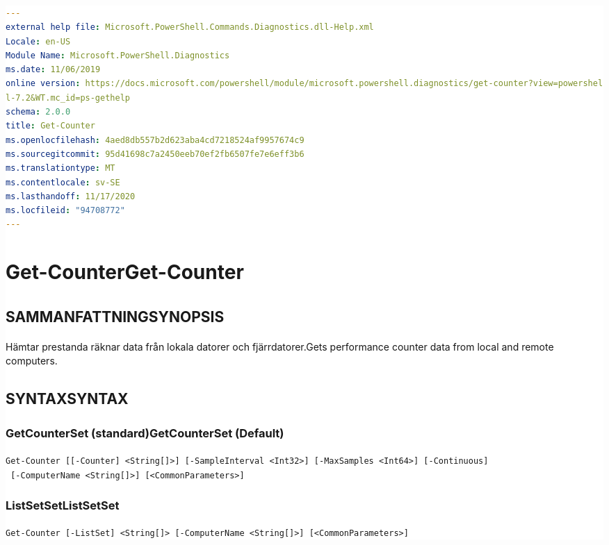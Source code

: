 ```yaml
---
external help file: Microsoft.PowerShell.Commands.Diagnostics.dll-Help.xml
Locale: en-US
Module Name: Microsoft.PowerShell.Diagnostics
ms.date: 11/06/2019
online version: https://docs.microsoft.com/powershell/module/microsoft.powershell.diagnostics/get-counter?view=powershell-7.2&WT.mc_id=ps-gethelp
schema: 2.0.0
title: Get-Counter
ms.openlocfilehash: 4aed8db557b2d623aba4cd7218524af9957674c9
ms.sourcegitcommit: 95d41698c7a2450eeb70ef2fb6507fe7e6eff3b6
ms.translationtype: MT
ms.contentlocale: sv-SE
ms.lasthandoff: 11/17/2020
ms.locfileid: "94708772"
---
```

# <span data-ttu-id="26043-102">Get-Counter</span><span class="sxs-lookup"><span data-stu-id="26043-102">Get-Counter</span></span>

## <span data-ttu-id="26043-103">SAMMANFATTNING</span><span class="sxs-lookup"><span data-stu-id="26043-103">SYNOPSIS</span></span>
<span data-ttu-id="26043-104">Hämtar prestanda räknar data från lokala datorer och fjärrdatorer.</span><span class="sxs-lookup"><span data-stu-id="26043-104">Gets performance counter data from local and remote computers.</span></span>

## <span data-ttu-id="26043-105">SYNTAX</span><span class="sxs-lookup"><span data-stu-id="26043-105">SYNTAX</span></span>

### <span data-ttu-id="26043-106">GetCounterSet (standard)</span><span class="sxs-lookup"><span data-stu-id="26043-106">GetCounterSet (Default)</span></span>

```
Get-Counter [[-Counter] <String[]>] [-SampleInterval <Int32>] [-MaxSamples <Int64>] [-Continuous]
 [-ComputerName <String[]>] [<CommonParameters>]
```

### <span data-ttu-id="26043-107">ListSetSet</span><span class="sxs-lookup"><span data-stu-id="26043-107">ListSetSet</span></span>

```
Get-Counter [-ListSet] <String[]> [-ComputerName <String[]>] [<CommonParameters>]
```
